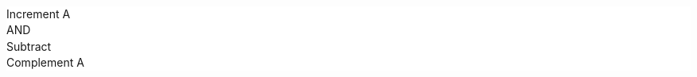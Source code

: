 </div>
</div>
<div class="layoutArea">
<div class="column">
Increment A

</div>
</div>
<div class="layoutArea">
<div class="column">
AND

</div>
</div>
<div class="layoutArea">
<div class="column">
Subtract

</div>
</div>
<div class="layoutArea">
<div class="column">
Complement A

</div>
</div>
</div>
</div>
